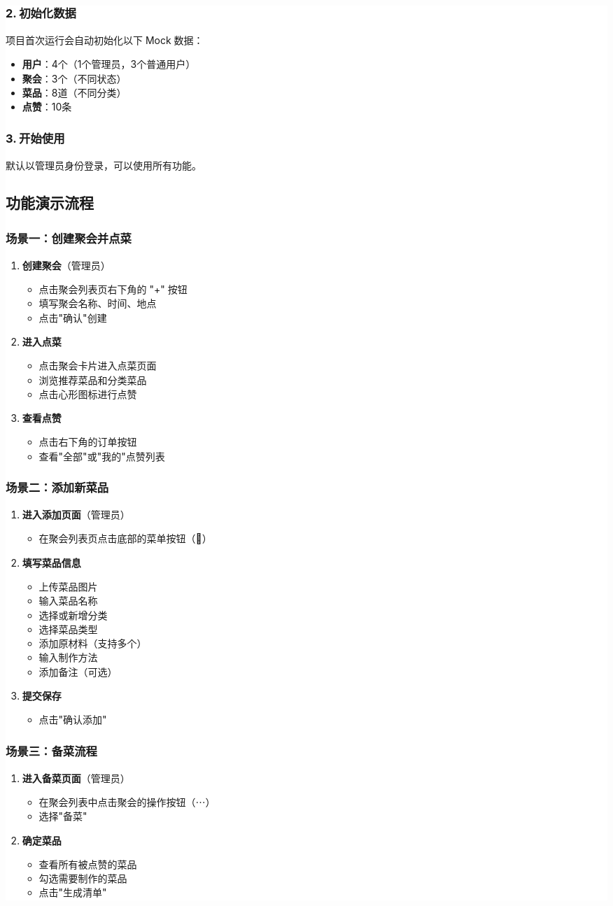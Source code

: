 ### 2. 初始化数据
项目首次运行会自动初始化以下 Mock 数据：
- **用户**：4个（1个管理员，3个普通用户）
- **聚会**：3个（不同状态）
- **菜品**：8道（不同分类）
- **点赞**：10条

### 3. 开始使用
默认以管理员身份登录，可以使用所有功能。

## 功能演示流程

### 场景一：创建聚会并点菜

1. **创建聚会**（管理员）
   - 点击聚会列表页右下角的 "+" 按钮
   - 填写聚会名称、时间、地点
   - 点击"确认"创建

2. **进入点菜**
   - 点击聚会卡片进入点菜页面
   - 浏览推荐菜品和分类菜品
   - 点击心形图标进行点赞

3. **查看点赞**
   - 点击右下角的订单按钮
   - 查看"全部"或"我的"点赞列表

### 场景二：添加新菜品

1. **进入添加页面**（管理员）
   - 在聚会列表页点击底部的菜单按钮（🍳）

2. **填写菜品信息**
   - 上传菜品图片
   - 输入菜品名称
   - 选择或新增分类
   - 选择菜品类型
   - 添加原材料（支持多个）
   - 输入制作方法
   - 添加备注（可选）

3. **提交保存**
   - 点击"确认添加"

### 场景三：备菜流程

1. **进入备菜页面**（管理员）
   - 在聚会列表中点击聚会的操作按钮（⋯）
   - 选择"备菜"

2. **确定菜品**
   - 查看所有被点赞的菜品
   - 勾选需要制作的菜品
   - 点击"生成清单"
